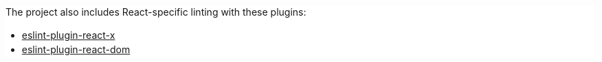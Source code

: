 The project also includes React-specific linting with these plugins:

- [eslint-plugin-react-x](https://github.com/Rel1cx/eslint-react/tree/main/packages/plugins/eslint-plugin-react-x)
- [eslint-plugin-react-dom](https://github.com/Rel1cx/eslint-react/tree/main/packages/plugins/eslint-plugin-react-dom)
